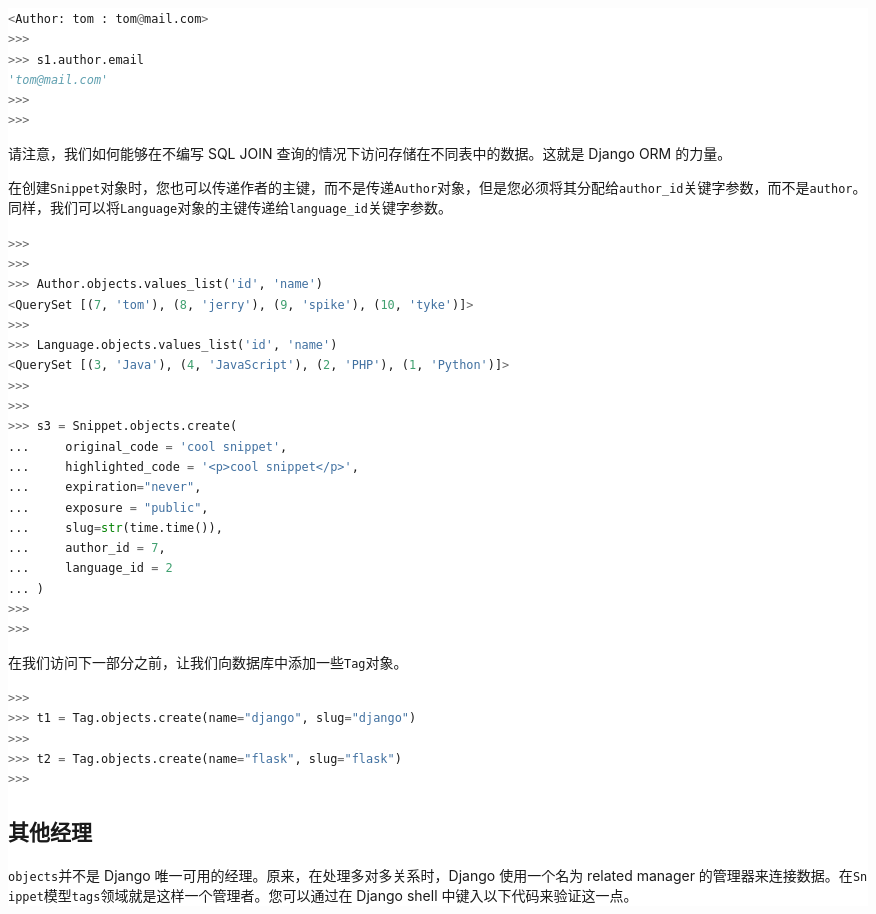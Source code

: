 ```py
<Author: tom : tom@mail.com>
>>> 
>>> s1.author.email
'tom@mail.com'
>>> 
>>>

```

请注意，我们如何能够在不编写 SQL JOIN 查询的情况下访问存储在不同表中的数据。这就是 Django ORM 的力量。

在创建`Snippet`对象时，您也可以传递作者的主键，而不是传递`Author`对象，但是您必须将其分配给`author_id`关键字参数，而不是`author`。同样，我们可以将`Language`对象的主键传递给`language_id`关键字参数。

```py
>>>
>>> 
>>> Author.objects.values_list('id', 'name')
<QuerySet [(7, 'tom'), (8, 'jerry'), (9, 'spike'), (10, 'tyke')]>
>>> 
>>> Language.objects.values_list('id', 'name')
<QuerySet [(3, 'Java'), (4, 'JavaScript'), (2, 'PHP'), (1, 'Python')]>
>>> 
>>>
>>> s3 = Snippet.objects.create(
...     original_code = 'cool snippet',
...     highlighted_code = '<p>cool snippet</p>',
...     expiration="never",
...     exposure = "public",
...     slug=str(time.time()),
...     author_id = 7,
...     language_id = 2
... )
>>>
>>>

```

在我们访问下一部分之前，让我们向数据库中添加一些`Tag`对象。

```py
>>>
>>> t1 = Tag.objects.create(name="django", slug="django")
>>>
>>> t2 = Tag.objects.create(name="flask", slug="flask")
>>>

```

## 其他经理

`objects`并不是 Django 唯一可用的经理。原来，在处理多对多关系时，Django 使用一个名为 related manager 的管理器来连接数据。在`Snippet`模型`tags`领域就是这样一个管理者。您可以通过在 Django shell 中键入以下代码来验证这一点。
